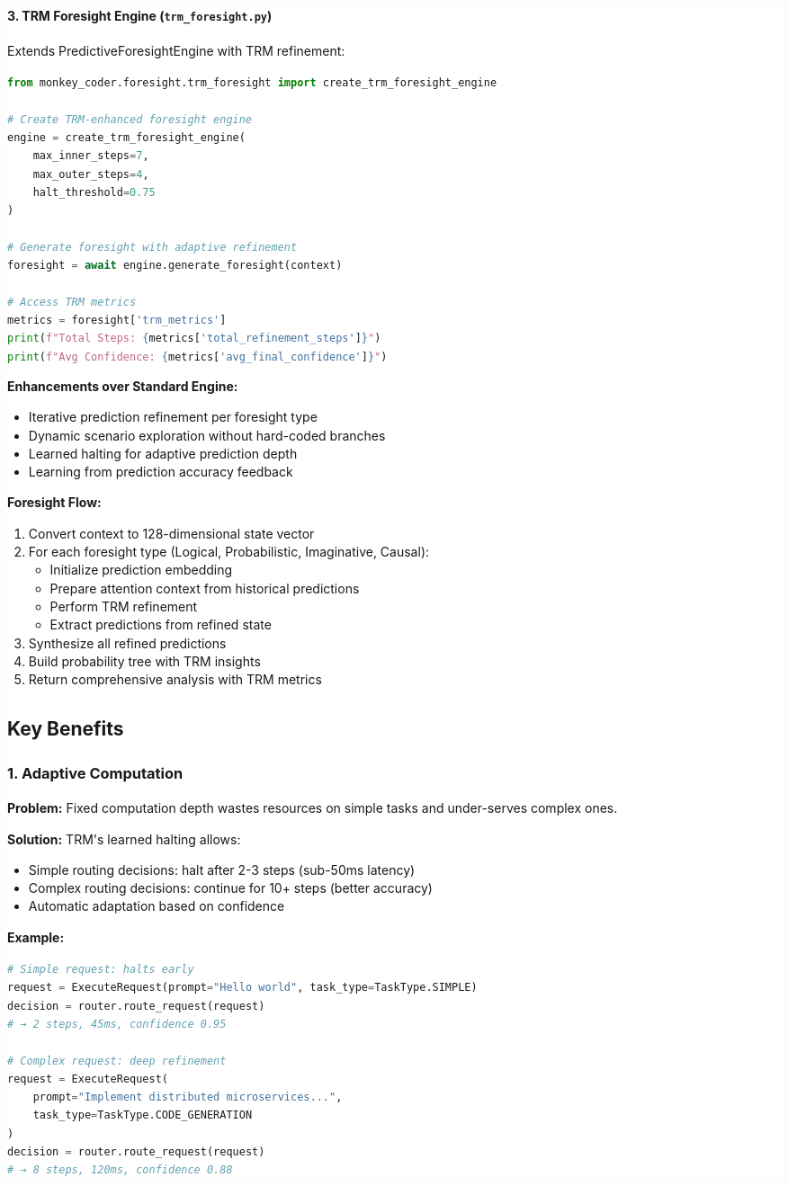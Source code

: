 #### 3. TRM Foresight Engine (`trm_foresight.py`)

Extends PredictiveForesightEngine with TRM refinement:

```python
from monkey_coder.foresight.trm_foresight import create_trm_foresight_engine

# Create TRM-enhanced foresight engine
engine = create_trm_foresight_engine(
    max_inner_steps=7,
    max_outer_steps=4,
    halt_threshold=0.75
)

# Generate foresight with adaptive refinement
foresight = await engine.generate_foresight(context)

# Access TRM metrics
metrics = foresight['trm_metrics']
print(f"Total Steps: {metrics['total_refinement_steps']}")
print(f"Avg Confidence: {metrics['avg_final_confidence']}")
```

**Enhancements over Standard Engine:**
- Iterative prediction refinement per foresight type
- Dynamic scenario exploration without hard-coded branches
- Learned halting for adaptive prediction depth
- Learning from prediction accuracy feedback

**Foresight Flow:**
1. Convert context to 128-dimensional state vector
2. For each foresight type (Logical, Probabilistic, Imaginative, Causal):
   - Initialize prediction embedding
   - Prepare attention context from historical predictions
   - Perform TRM refinement
   - Extract predictions from refined state
3. Synthesize all refined predictions
4. Build probability tree with TRM insights
5. Return comprehensive analysis with TRM metrics

## Key Benefits

### 1. Adaptive Computation

**Problem:** Fixed computation depth wastes resources on simple tasks and under-serves complex ones.

**Solution:** TRM's learned halting allows:
- Simple routing decisions: halt after 2-3 steps (sub-50ms latency)
- Complex routing decisions: continue for 10+ steps (better accuracy)
- Automatic adaptation based on confidence

**Example:**
```python
# Simple request: halts early
request = ExecuteRequest(prompt="Hello world", task_type=TaskType.SIMPLE)
decision = router.route_request(request)
# → 2 steps, 45ms, confidence 0.95

# Complex request: deep refinement
request = ExecuteRequest(
    prompt="Implement distributed microservices...",
    task_type=TaskType.CODE_GENERATION
)
decision = router.route_request(request)
# → 8 steps, 120ms, confidence 0.88
```